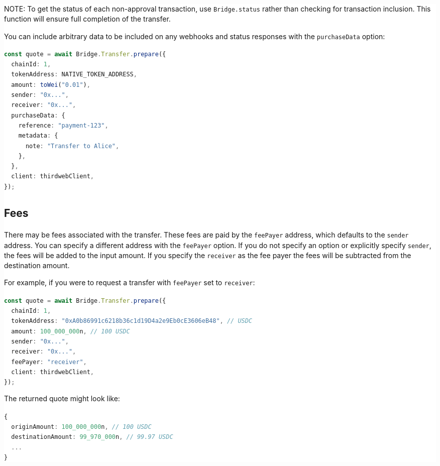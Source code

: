   NOTE: To get the status of each non-approval transaction, use `Bridge.status` rather than checking for transaction inclusion. This function will ensure full completion of the transfer.

  You can include arbitrary data to be included on any webhooks and status responses with the `purchaseData` option:

  ```ts
  const quote = await Bridge.Transfer.prepare({
    chainId: 1,
    tokenAddress: NATIVE_TOKEN_ADDRESS,
    amount: toWei("0.01"),
    sender: "0x...",
    receiver: "0x...",
    purchaseData: {
      reference: "payment-123",
      metadata: {
        note: "Transfer to Alice",
      },
    },
    client: thirdwebClient,
  });
  ```

  ## Fees

  There may be fees associated with the transfer. These fees are paid by the `feePayer` address, which defaults to the `sender` address. You can specify a different address with the `feePayer` option. If you do not specify an option or explicitly specify `sender`, the fees will be added to the input amount. If you specify the `receiver` as the fee payer the fees will be subtracted from the destination amount.

  For example, if you were to request a transfer with `feePayer` set to `receiver`:

  ```typescript
  const quote = await Bridge.Transfer.prepare({
    chainId: 1,
    tokenAddress: "0xA0b86991c6218b36c1d19D4a2e9Eb0cE3606eB48", // USDC
    amount: 100_000_000n, // 100 USDC
    sender: "0x...",
    receiver: "0x...",
    feePayer: "receiver",
    client: thirdwebClient,
  });
  ```

  The returned quote might look like:

  ```typescript
  {
    originAmount: 100_000_000n, // 100 USDC
    destinationAmount: 99_970_000n, // 99.97 USDC
    ...
  }
  ```
